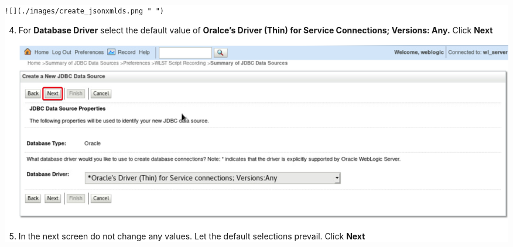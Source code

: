     ![](./images/create_jsonxmlds.png " ")

4. For **Database Driver** select the default value of **Oralce’s Driver (Thin) for Service Connections; Versions: Any.** Click **Next**

    ![](./images/create_jsonxmlds_driver.png " ")

5. In the next screen do not change any values.  Let the default selections prevail.  Click **Next**
